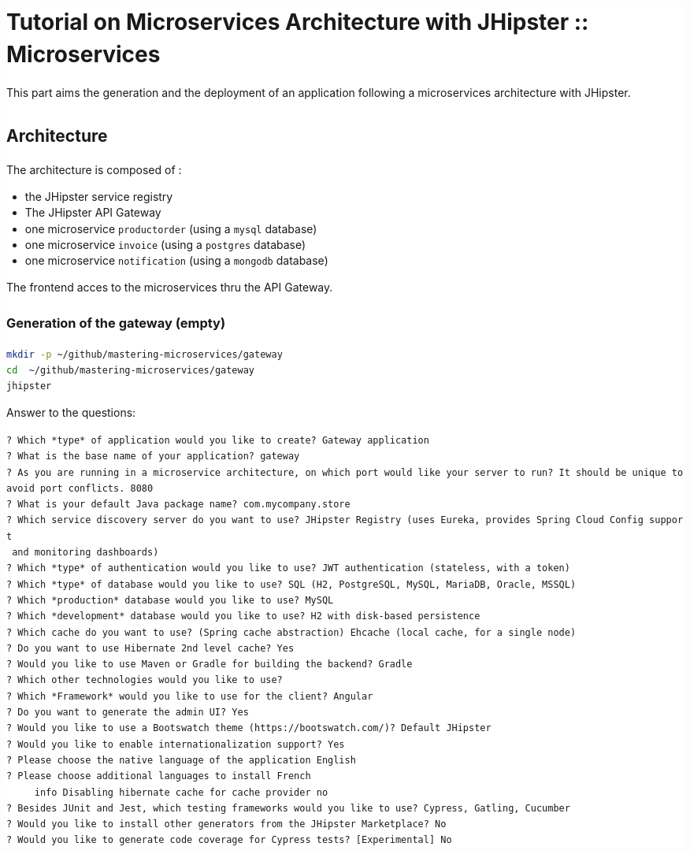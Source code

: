 # Tutorial on Microservices Architecture with JHipster :: Microservices

This part aims the generation and the deployment of an application following a microservices architecture with JHipster.

## Architecture

The architecture is composed of :
* the JHipster service registry
* The JHipster API Gateway
* one microservice `productorder` (using a `mysql` database)
* one microservice `invoice` (using a `postgres` database)
* one microservice `notification` (using a `mongodb` database)

The frontend acces to the microservices thru the API Gateway.

### Generation of the gateway (empty)
```bash
mkdir -p ~/github/mastering-microservices/gateway
cd  ~/github/mastering-microservices/gateway
jhipster
```
Answer to the questions:
```
? Which *type* of application would you like to create? Gateway application
? What is the base name of your application? gateway
? As you are running in a microservice architecture, on which port would like your server to run? It should be unique to 
avoid port conflicts. 8080
? What is your default Java package name? com.mycompany.store
? Which service discovery server do you want to use? JHipster Registry (uses Eureka, provides Spring Cloud Config support
 and monitoring dashboards)
? Which *type* of authentication would you like to use? JWT authentication (stateless, with a token)
? Which *type* of database would you like to use? SQL (H2, PostgreSQL, MySQL, MariaDB, Oracle, MSSQL)
? Which *production* database would you like to use? MySQL
? Which *development* database would you like to use? H2 with disk-based persistence
? Which cache do you want to use? (Spring cache abstraction) Ehcache (local cache, for a single node)
? Do you want to use Hibernate 2nd level cache? Yes
? Would you like to use Maven or Gradle for building the backend? Gradle
? Which other technologies would you like to use? 
? Which *Framework* would you like to use for the client? Angular
? Do you want to generate the admin UI? Yes
? Would you like to use a Bootswatch theme (https://bootswatch.com/)? Default JHipster
? Would you like to enable internationalization support? Yes
? Please choose the native language of the application English
? Please choose additional languages to install French
     info Disabling hibernate cache for cache provider no
? Besides JUnit and Jest, which testing frameworks would you like to use? Cypress, Gatling, Cucumber
? Would you like to install other generators from the JHipster Marketplace? No
? Would you like to generate code coverage for Cypress tests? [Experimental] No
```

